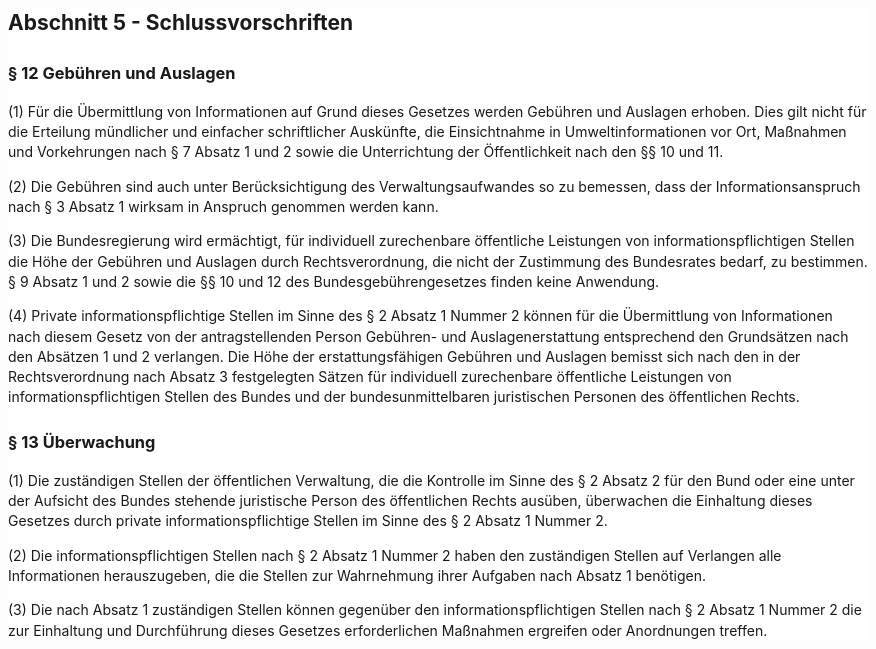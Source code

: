 
## Abschnitt 5 - Schlussvorschriften



### § 12 Gebühren und Auslagen

(1) Für die Übermittlung von Informationen auf Grund dieses Gesetzes
werden Gebühren und Auslagen erhoben. Dies gilt nicht für die
Erteilung mündlicher und einfacher schriftlicher Auskünfte, die
Einsichtnahme in Umweltinformationen vor Ort, Maßnahmen und
Vorkehrungen nach § 7 Absatz 1 und 2 sowie die Unterrichtung der
Öffentlichkeit nach den §§ 10 und 11.

(2) Die Gebühren sind auch unter Berücksichtigung des
Verwaltungsaufwandes so zu bemessen, dass der Informationsanspruch
nach § 3 Absatz 1 wirksam in Anspruch genommen werden kann.

(3) Die Bundesregierung wird ermächtigt, für individuell zurechenbare
öffentliche Leistungen von informationspflichtigen Stellen die Höhe
der Gebühren und Auslagen durch Rechtsverordnung, die nicht der
Zustimmung des Bundesrates bedarf, zu bestimmen. § 9 Absatz 1 und 2
sowie die §§ 10 und 12 des Bundesgebührengesetzes finden keine
Anwendung.

(4) Private informationspflichtige Stellen im Sinne des § 2 Absatz 1
Nummer 2 können für die Übermittlung von Informationen nach diesem
Gesetz von der antragstellenden Person Gebühren- und
Auslagenerstattung entsprechend den Grundsätzen nach den Absätzen 1
und 2 verlangen. Die Höhe der erstattungsfähigen Gebühren und Auslagen
bemisst sich nach den in der Rechtsverordnung nach Absatz 3
festgelegten Sätzen für individuell zurechenbare öffentliche
Leistungen von informationspflichtigen Stellen des Bundes und der
bundesunmittelbaren juristischen Personen des öffentlichen Rechts.


### § 13 Überwachung

(1) Die zuständigen Stellen der öffentlichen Verwaltung, die die
Kontrolle im Sinne des § 2 Absatz 2 für den Bund oder eine unter der
Aufsicht des Bundes stehende juristische Person des öffentlichen
Rechts ausüben, überwachen die Einhaltung dieses Gesetzes durch
private informationspflichtige Stellen im Sinne des § 2 Absatz 1
Nummer 2.

(2) Die informationspflichtigen Stellen nach § 2 Absatz 1 Nummer 2
haben den zuständigen Stellen auf Verlangen alle Informationen
herauszugeben, die die Stellen zur Wahrnehmung ihrer Aufgaben nach
Absatz 1 benötigen.

(3) Die nach Absatz 1 zuständigen Stellen können gegenüber den
informationspflichtigen Stellen nach § 2 Absatz 1 Nummer 2 die zur
Einhaltung und Durchführung dieses Gesetzes erforderlichen Maßnahmen
ergreifen oder Anordnungen treffen.
